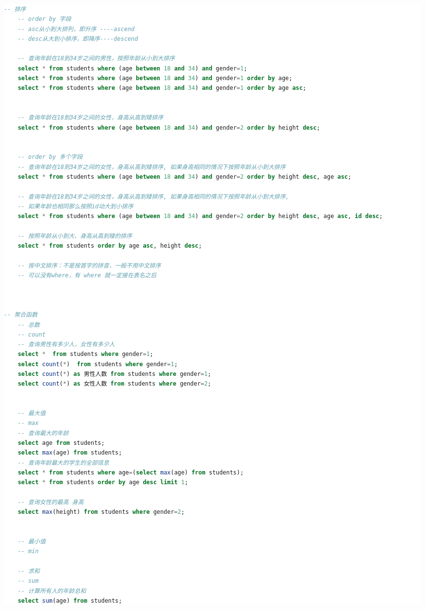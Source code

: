 ```sql
-- 排序
    -- order by 字段
    -- asc从小到大排列，即升序 ----ascend
    -- desc从大到小排序，即降序----descend

    -- 查询年龄在18到34岁之间的男性，按照年龄从小到大排序
    select * from students where (age between 18 and 34) and gender=1;
    select * from students where (age between 18 and 34) and gender=1 order by age;
    select * from students where (age between 18 and 34) and gender=1 order by age asc;
   

    -- 查询年龄在18到34岁之间的女性，身高从高到矮排序
    select * from students where (age between 18 and 34) and gender=2 order by height desc;

    
    -- order by 多个字段
    -- 查询年龄在18到34岁之间的女性，身高从高到矮排序, 如果身高相同的情况下按照年龄从小到大排序
    select * from students where (age between 18 and 34) and gender=2 order by height desc, age asc;

    -- 查询年龄在18到34岁之间的女性，身高从高到矮排序, 如果身高相同的情况下按照年龄从小到大排序,
    -- 如果年龄也相同那么按照id动大到小排序
    select * from students where (age between 18 and 34) and gender=2 order by height desc, age asc, id desc;

    -- 按照年龄从小到大、身高从高到矮的排序
    select * from students order by age asc, height desc;
    
    -- 按中文排序：不是按首字的拼音，一般不用中文排序
    -- 可以没有where，有 where 就一定接在表名之后



-- 聚合函数
    -- 总数
    -- count
    -- 查询男性有多少人，女性有多少人
    select *  from students where gender=1;
    select count(*)  from students where gender=1;
    select count(*) as 男性人数 from students where gender=1;
    select count(*) as 女性人数 from students where gender=2;


    -- 最大值
    -- max
    -- 查询最大的年龄
    select age from students;
    select max(age) from students;
    -- 查询年龄最大的学生的全部信息
    select * from students where age=(select max(age) from students);
    select * from students order by age desc limit 1;

    -- 查询女性的最高 身高
    select max(height) from students where gender=2;

    
    -- 最小值
    -- min
    
    -- 求和
    -- sum
    -- 计算所有人的年龄总和
    select sum(age) from students;
```